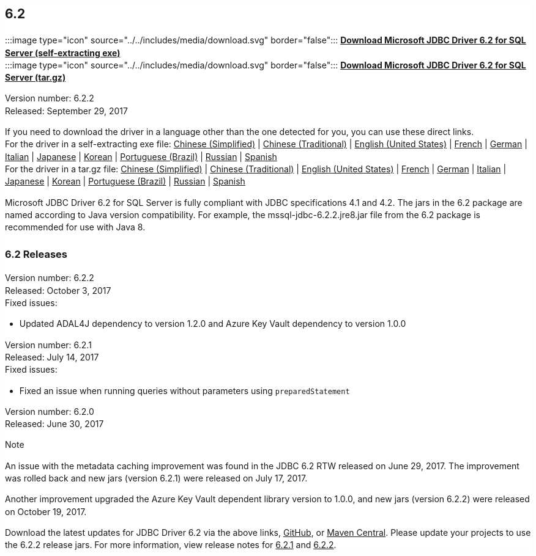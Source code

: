 ## 6.2

:::image type="icon" source="../../includes/media/download.svg" border="false"::: **[Download Microsoft JDBC Driver 6.2 for SQL Server (self-extracting exe)](https://go.microsoft.com/fwlink/?linkid=2122616)**  
:::image type="icon" source="../../includes/media/download.svg" border="false"::: **[Download Microsoft JDBC Driver 6.2 for SQL Server (tar.gz)](https://go.microsoft.com/fwlink/?linkid=2122615)**  

Version number: 6.2.2  
Released: September 29, 2017

If you need to download the driver in a language other than the one detected for you, you can use these direct links.  
For the driver in a self-extracting exe file: [Chinese (Simplified)](https://go.microsoft.com/fwlink/?linkid=2122616&clcid=0x804) | [Chinese (Traditional)](https://go.microsoft.com/fwlink/?linkid=2122616&clcid=0x404) | [English (United States)](https://go.microsoft.com/fwlink/?linkid=2122616&clcid=0x409) | [French](https://go.microsoft.com/fwlink/?linkid=2122616&clcid=0x40c) | [German](https://go.microsoft.com/fwlink/?linkid=2122616&clcid=0x407) | [Italian](https://go.microsoft.com/fwlink/?linkid=2122616&clcid=0x410) | [Japanese](https://go.microsoft.com/fwlink/?linkid=2122616&clcid=0x411) | [Korean](https://go.microsoft.com/fwlink/?linkid=2122616&clcid=0x412) | [Portuguese (Brazil)](https://go.microsoft.com/fwlink/?linkid=2122616&clcid=0x416) | [Russian](https://go.microsoft.com/fwlink/?linkid=2122616&clcid=0x419) | [Spanish](https://go.microsoft.com/fwlink/?linkid=2122616&clcid=0x40a)  
For the driver in a tar.gz file: [Chinese (Simplified)](https://go.microsoft.com/fwlink/?linkid=2122615&clcid=0x804) | [Chinese (Traditional)](https://go.microsoft.com/fwlink/?linkid=2122615&clcid=0x404) | [English (United States)](https://go.microsoft.com/fwlink/?linkid=2122615&clcid=0x409) | [French](https://go.microsoft.com/fwlink/?linkid=2122615&clcid=0x40c) | [German](https://go.microsoft.com/fwlink/?linkid=2122615&clcid=0x407) | [Italian](https://go.microsoft.com/fwlink/?linkid=2122615&clcid=0x410) | [Japanese](https://go.microsoft.com/fwlink/?linkid=2122615&clcid=0x411) | [Korean](https://go.microsoft.com/fwlink/?linkid=2122615&clcid=0x412) | [Portuguese (Brazil)](https://go.microsoft.com/fwlink/?linkid=2122615&clcid=0x416) | [Russian](https://go.microsoft.com/fwlink/?linkid=2122615&clcid=0x419) | [Spanish](https://go.microsoft.com/fwlink/?linkid=2122615&clcid=0x40a)  

Microsoft JDBC Driver 6.2 for SQL Server is fully compliant with JDBC specifications 4.1 and 4.2. The jars in the 6.2 package are named according to Java version compatibility. For example, the mssql-jdbc-6.2.2.jre8.jar file from the 6.2 package is recommended for use with Java 8.

### 6.2 Releases

Version number: 6.2.2  
Released: October 3, 2017  
Fixed issues:  

- Updated ADAL4J dependency to version 1.2.0 and Azure Key Vault dependency to version 1.0.0

Version number: 6.2.1  
Released: July 14, 2017  
Fixed issues:  

- Fixed an issue when running queries without parameters using `preparedStatement`

Version number: 6.2.0  
Released: June 30, 2017  

> [!NOTE]  
> An issue with the metadata caching improvement was found in the JDBC 6.2 RTW released on June 29, 2017. The improvement was rolled back and new jars (version 6.2.1) were released on July 17, 2017.
>
> Another improvement upgraded the Azure Key Vault dependent library version to 1.0.0, and new jars (version 6.2.2) were released on October 19, 2017.
>
> Download the latest updates for JDBC Driver 6.2 via the above links, [GitHub](https://github.com/Microsoft/mssql-jdbc/releases/tag/v6.2.2), or [Maven Central](https://search.maven.org/search?q=g:com.microsoft.sqlserver). Please update your projects to use the 6.2.2 release jars. For more information, view release notes for [6.2.1](https://github.com/Microsoft/mssql-jdbc/releases/tag/v6.2.1) and [6.2.2](https://github.com/Microsoft/mssql-jdbc/releases/tag/v6.2.2).
